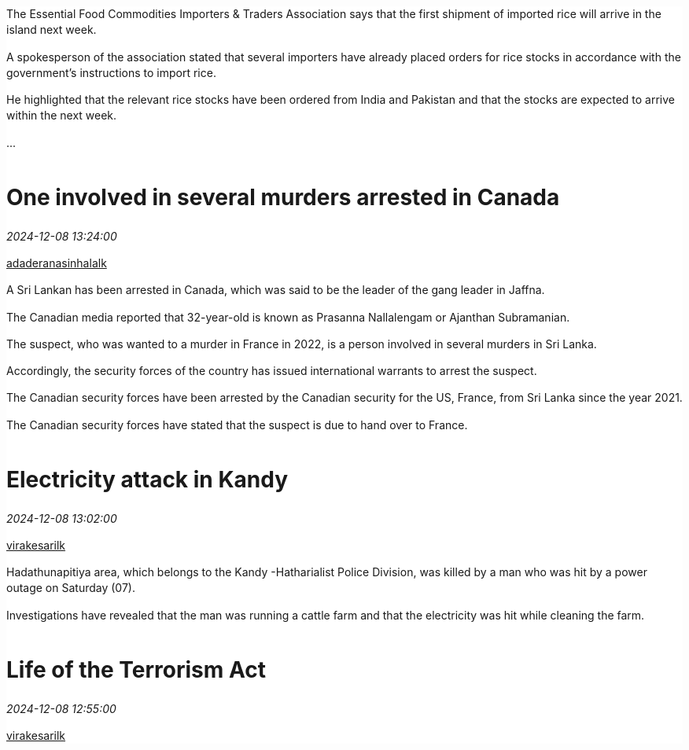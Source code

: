 The Essential Food Commodities Importers & Traders Association says that the first shipment of imported rice will arrive in the island next week.

A spokesperson of the association stated that several importers have already placed orders for rice stocks in accordance with the government’s instructions to import rice.

He highlighted that the relevant rice stocks have been ordered from India and Pakistan and that the stocks are expected to arrive within the next week.

...



# One involved in several murders arrested in Canada

*2024-12-08 13:24:00*

[adaderanasinhalalk](http://sinhala.adaderana.lk/news/204157)

A Sri Lankan has been arrested in Canada, which was said to be the leader of the gang leader in Jaffna.

The Canadian media reported that 32-year-old is known as Prasanna Nallalengam or Ajanthan Subramanian.

The suspect, who was wanted to a murder in France in 2022, is a person involved in several murders in Sri Lanka.

Accordingly, the security forces of the country has issued international warrants to arrest the suspect.

The Canadian security forces have been arrested by the Canadian security for the US, France, from Sri Lanka since the year 2021.

The Canadian security forces have stated that the suspect is due to hand over to France.



# Electricity attack in Kandy

*2024-12-08 13:02:00*

[virakesarilk](https://www.virakesari.lk/article/200709)

Hadathunapitiya area, which belongs to the Kandy -Hatharialist Police Division, was killed by a man who was hit by a power outage on Saturday (07).

Investigations have revealed that the man was running a cattle farm and that the electricity was hit while cleaning the farm.



# Life of the Terrorism Act

*2024-12-08 12:55:00*

[virakesarilk](https://www.virakesari.lk/article/200694)
